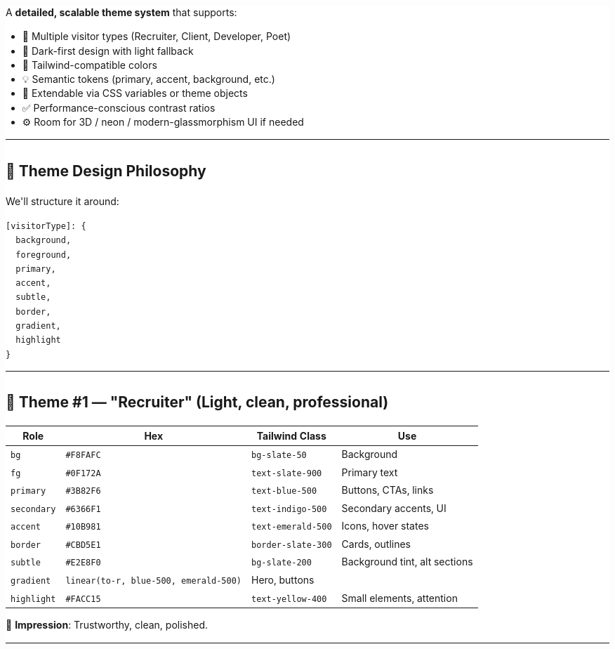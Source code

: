 A **detailed, scalable theme system** that supports:

* 🎯 Multiple visitor types (Recruiter, Client, Developer, Poet)
* 🌙 Dark-first design with light fallback
* 🧱 Tailwind-compatible colors
* 💡 Semantic tokens (primary, accent, background, etc.)
* 🔁 Extendable via CSS variables or theme objects
* ✅ Performance-conscious contrast ratios
* ⚙️ Room for 3D / neon / modern-glassmorphism UI if needed

---

## 🎨 Theme Design Philosophy

We'll structure it around:

```
[visitorType]: {
  background,
  foreground,
  primary,
  accent,
  subtle,
  border,
  gradient,
  highlight
}
```

---

## 🧠 Theme #1 — "Recruiter" (Light, clean, professional)

| Role        | Hex                                   | Tailwind Class     | Use                           |
| ----------- | ------------------------------------- | ------------------ | ----------------------------- |
| `bg`        | `#F8FAFC`                             | `bg-slate-50`      | Background                    |
| `fg`        | `#0F172A`                             | `text-slate-900`   | Primary text                  |
| `primary`   | `#3B82F6`                             | `text-blue-500`    | Buttons, CTAs, links          |
| `secondary` | `#6366F1`                             | `text-indigo-500`  | Secondary accents, UI         |
| `accent`    | `#10B981`                             | `text-emerald-500` | Icons, hover states           |
| `border`    | `#CBD5E1`                             | `border-slate-300` | Cards, outlines               |
| `subtle`    | `#E2E8F0`                             | `bg-slate-200`     | Background tint, alt sections |
| `gradient`  | `linear(to-r, blue-500, emerald-500)` | Hero, buttons      |                               |
| `highlight` | `#FACC15`                             | `text-yellow-400`  | Small elements, attention     |

🎯 **Impression**: Trustworthy, clean, polished.

---